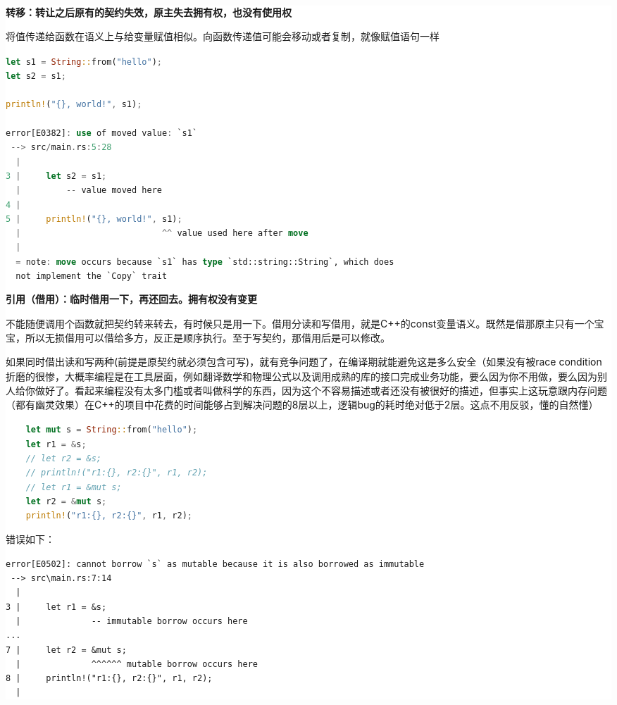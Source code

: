 **转移：转让之后原有的契约失效，原主失去拥有权，也没有使用权**

将值传递给函数在语义上与给变量赋值相似。向函数传递值可能会移动或者复制，就像赋值语句一样

```rust
let s1 = String::from("hello");
let s2 = s1;

println!("{}, world!", s1);

error[E0382]: use of moved value: `s1`
 --> src/main.rs:5:28
  |
3 |     let s2 = s1;
  |         -- value moved here
4 |
5 |     println!("{}, world!", s1);
  |                            ^^ value used here after move
  |
  = note: move occurs because `s1` has type `std::string::String`, which does
  not implement the `Copy` trait
```

**引用（借用）：临时借用一下，再还回去。拥有权没有变更**

不能随便调用个函数就把契约转来转去，有时候只是用一下。借用分读和写借用，就是C++的const变量语义。既然是借那原主只有一个宝宝，所以无损借用可以借给多方，反正是顺序执行。至于写契约，那借用后是可以修改。

如果同时借出读和写两种(前提是原契约就必须包含可写)，就有竞争问题了，在编译期就能避免这是多么安全（如果没有被race condition折磨的很惨，大概率编程是在工具层面，例如翻译数学和物理公式以及调用成熟的库的接口完成业务功能，要么因为你不用做，要么因为别人给你做好了。看起来编程没有太多门槛或者叫做科学的东西，因为这个不容易描述或者还没有被很好的描述，但事实上这玩意跟内存问题（都有幽灵效果）在C++的项目中花费的时间能够占到解决问题的8层以上，逻辑bug的耗时绝对低于2层。这点不用反驳，懂的自然懂）

```rust
    let mut s = String::from("hello");
    let r1 = &s;
    // let r2 = &s;
    // println!("r1:{}, r2:{}", r1, r2);
    // let r1 = &mut s;
    let r2 = &mut s;
    println!("r1:{}, r2:{}", r1, r2);
```

错误如下：

```
error[E0502]: cannot borrow `s` as mutable because it is also borrowed as immutable
 --> src\main.rs:7:14
  |
3 |     let r1 = &s;
  |              -- immutable borrow occurs here
...
7 |     let r2 = &mut s;
  |              ^^^^^^ mutable borrow occurs here
8 |     println!("r1:{}, r2:{}", r1, r2);
  |    
```
